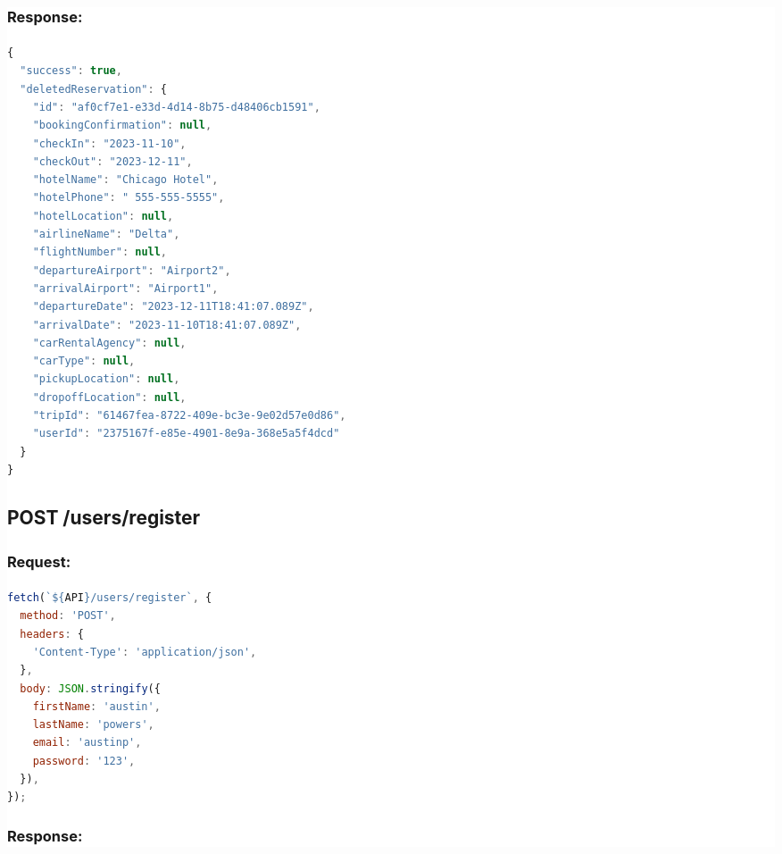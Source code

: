### Response:

```js
{
  "success": true,
  "deletedReservation": {
    "id": "af0cf7e1-e33d-4d14-8b75-d48406cb1591",
    "bookingConfirmation": null,
    "checkIn": "2023-11-10",
    "checkOut": "2023-12-11",
    "hotelName": "Chicago Hotel",
    "hotelPhone": " 555-555-5555",
    "hotelLocation": null,
    "airlineName": "Delta",
    "flightNumber": null,
    "departureAirport": "Airport2",
    "arrivalAirport": "Airport1",
    "departureDate": "2023-12-11T18:41:07.089Z",
    "arrivalDate": "2023-11-10T18:41:07.089Z",
    "carRentalAgency": null,
    "carType": null,
    "pickupLocation": null,
    "dropoffLocation": null,
    "tripId": "61467fea-8722-409e-bc3e-9e02d57e0d86",
    "userId": "2375167f-e85e-4901-8e9a-368e5a5f4dcd"
  }
}

```

## POST /users/register

### Request:

```js
fetch(`${API}/users/register`, {
  method: 'POST',
  headers: {
    'Content-Type': 'application/json',
  },
  body: JSON.stringify({
    firstName: 'austin',
    lastName: 'powers',
    email: 'austinp',
    password: '123',
  }),
});
```

### Response:
